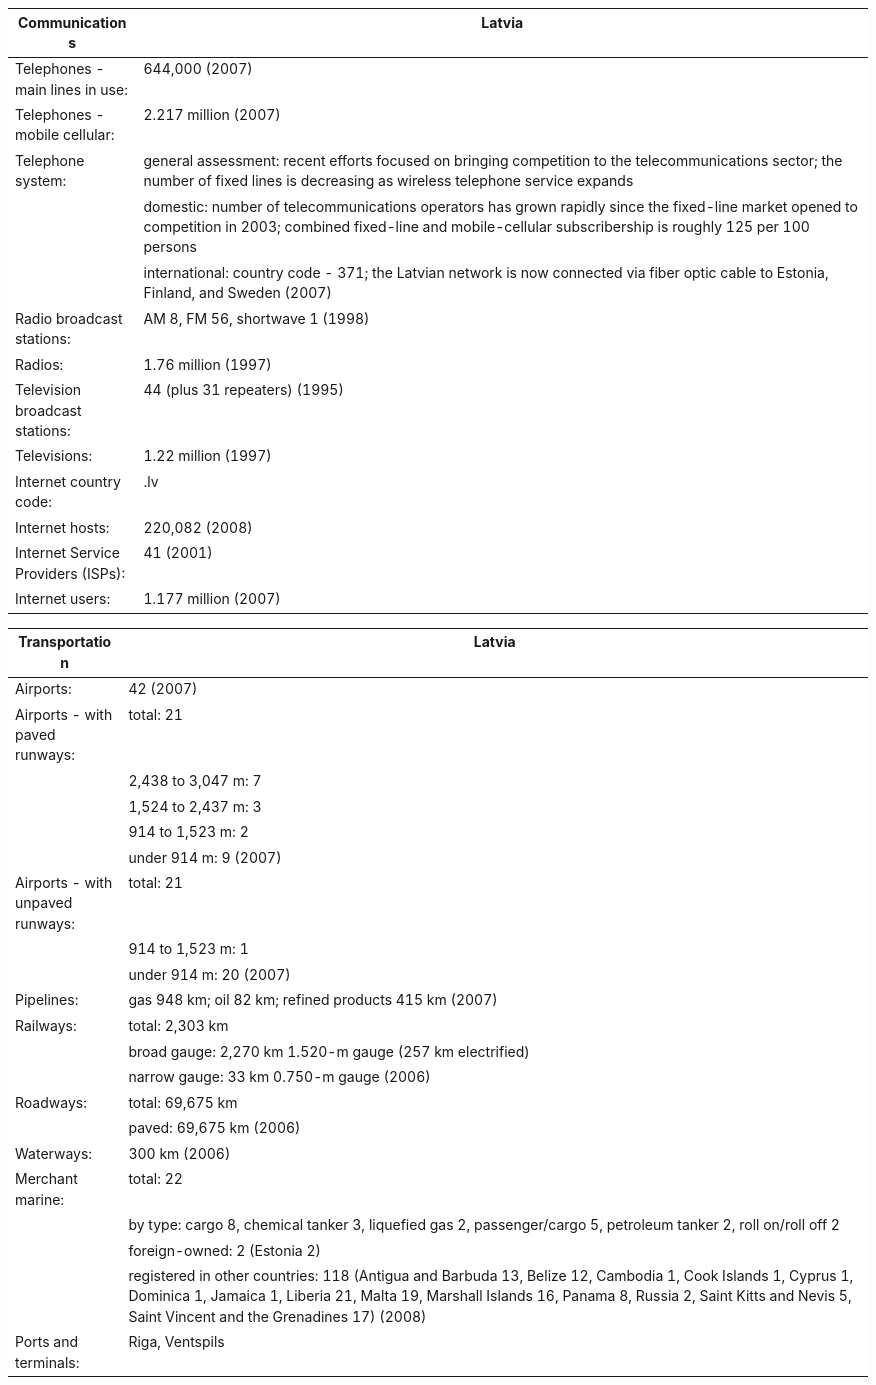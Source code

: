 | Communications | Latvia |
| --- | --- |
| Telephones - main lines in use: | 644,000 (2007) |
| Telephones - mobile cellular: | 2.217 million (2007) |
| Telephone system: | general assessment: recent efforts focused on bringing competition to the telecommunications sector; the number of fixed lines is decreasing as wireless telephone service expands |
| | domestic: number of telecommunications operators has grown rapidly since the fixed-line market opened to competition in 2003; combined fixed-line and mobile-cellular subscribership is roughly 125 per 100 persons |
| | international: country code - 371; the Latvian network is now connected via fiber optic cable to Estonia, Finland, and Sweden (2007) |
| Radio broadcast stations: | AM 8, FM 56, shortwave 1 (1998) |
| Radios: | 1.76 million (1997) |
| Television broadcast stations: | 44 (plus 31 repeaters) (1995) |
| Televisions: | 1.22 million (1997) |
| Internet country code: | .lv |
| Internet hosts: | 220,082 (2008) |
| Internet Service Providers (ISPs): | 41 (2001) |
| Internet users: | 1.177 million (2007) |

| Transportation | Latvia |
| --- | --- |
| Airports: | 42 (2007) |
| Airports - with paved runways: | total: 21 |
| | 2,438 to 3,047 m: 7 |
| | 1,524 to 2,437 m: 3 |
| | 914 to 1,523 m: 2 |
| | under 914 m: 9 (2007) |
| Airports - with unpaved runways: | total: 21 |
| | 914 to 1,523 m: 1 |
| | under 914 m: 20 (2007) |
| Pipelines: | gas 948 km; oil 82 km; refined products 415 km (2007) |
| Railways: | total: 2,303 km |
| | broad gauge: 2,270 km 1.520-m gauge (257 km electrified) |
| | narrow gauge: 33 km 0.750-m gauge (2006) |
| Roadways: | total: 69,675 km |
| | paved: 69,675 km (2006) |
| Waterways: | 300 km (2006) |
| Merchant marine: | total: 22 |
| | by type: cargo 8, chemical tanker 3, liquefied gas 2, passenger/cargo 5, petroleum tanker 2, roll on/roll off 2 |
| | foreign-owned: 2 (Estonia 2) |
| | registered in other countries: 118 (Antigua and Barbuda 13, Belize 12, Cambodia 1, Cook Islands 1, Cyprus 1, Dominica 1, Jamaica 1, Liberia 21, Malta 19, Marshall Islands 16, Panama 8, Russia 2, Saint Kitts and Nevis 5, Saint Vincent and the Grenadines 17) (2008) |
| Ports and terminals: | Riga, Ventspils |
